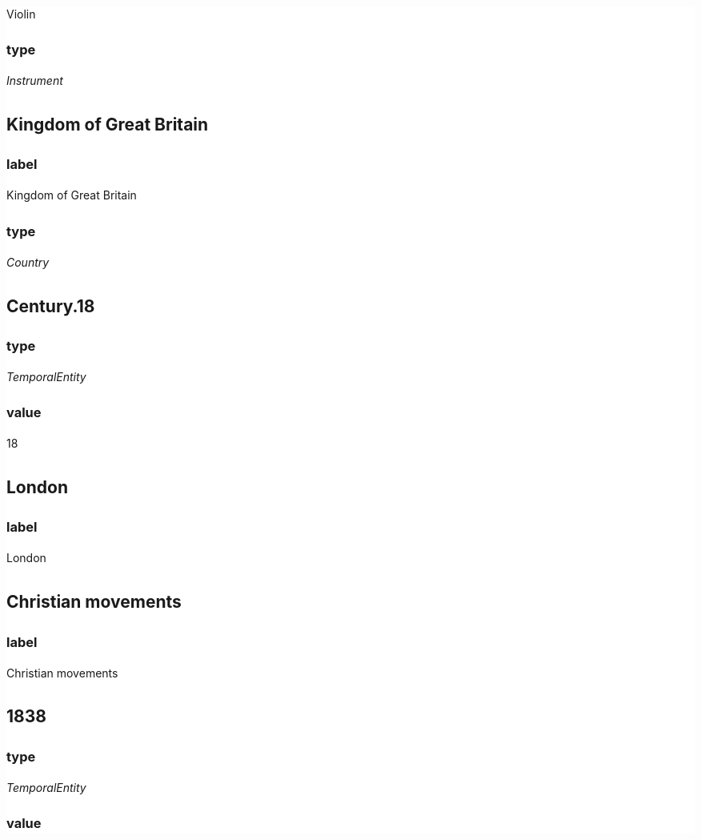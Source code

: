 
Violin

### type


*Instrument*

## Kingdom of Great Britain

### label


Kingdom of Great Britain

### type


*Country*

## Century.18

### type


*TemporalEntity*

### value


18

## London

### label


London

## Christian movements

### label


Christian movements

## 1838

### type


*TemporalEntity*

### value
